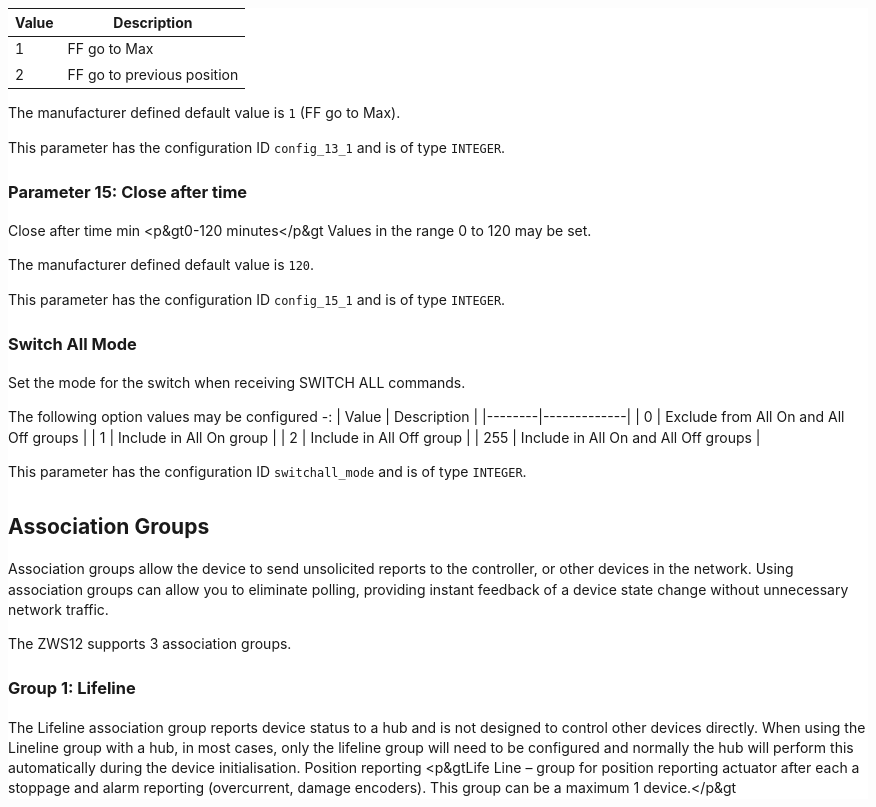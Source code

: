 | Value  | Description |
|--------|-------------|
| 1 | FF go to Max |
| 2 | FF go to previous position |

The manufacturer defined default value is ```1``` (FF go to Max).

This parameter has the configuration ID ```config_13_1``` and is of type ```INTEGER```.


### Parameter 15: Close after time

Close after time min
<p&gt0-120 minutes</p&gt
Values in the range 0 to 120 may be set.

The manufacturer defined default value is ```120```.

This parameter has the configuration ID ```config_15_1``` and is of type ```INTEGER```.

### Switch All Mode

Set the mode for the switch when receiving SWITCH ALL commands.

The following option values may be configured -:
| Value  | Description |
|--------|-------------|
| 0 | Exclude from All On and All Off groups |
| 1 | Include in All On group |
| 2 | Include in All Off group |
| 255 | Include in All On and All Off groups |

This parameter has the configuration ID ```switchall_mode``` and is of type ```INTEGER```.


## Association Groups

Association groups allow the device to send unsolicited reports to the controller, or other devices in the network. Using association groups can allow you to eliminate polling, providing instant feedback of a device state change without unnecessary network traffic.

The ZWS12 supports 3 association groups.

### Group 1: Lifeline

The Lifeline association group reports device status to a hub and is not designed to control other devices directly. When using the Lineline group with a hub, in most cases, only the lifeline group will need to be configured and normally the hub will perform this automatically during the device initialisation.
Position reporting
<p&gtLife Line – group for position reporting actuator after each a stoppage and alarm reporting (overcurrent, damage encoders). This group can be a maximum 1 device.</p&gt
